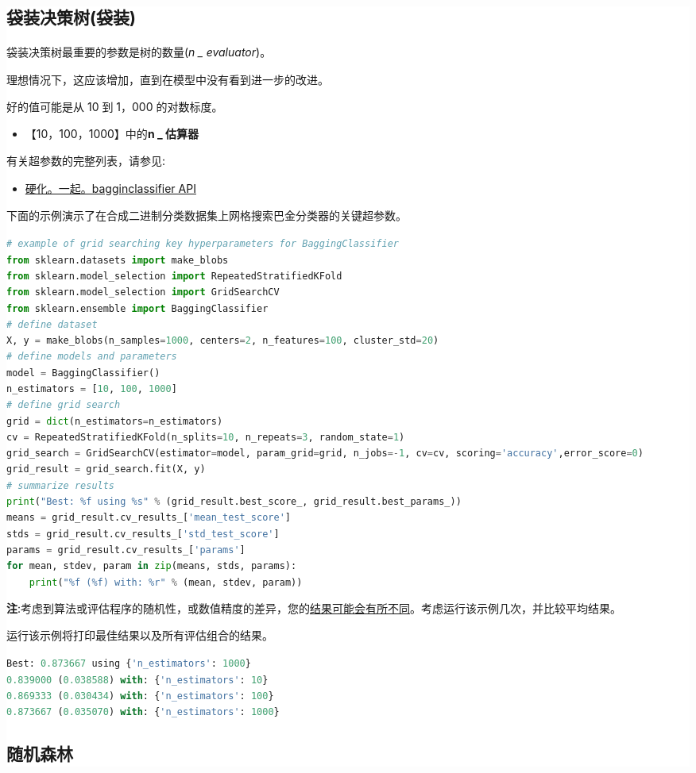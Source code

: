 ## 袋装决策树(袋装)

袋装决策树最重要的参数是树的数量(*n _ evaluator*)。

理想情况下，这应该增加，直到在模型中没有看到进一步的改进。

好的值可能是从 10 到 1，000 的对数标度。

*   【10，100，1000】中的**n _ 估算器**

有关超参数的完整列表，请参见:

*   [硬化。一起。bagginclassifier API](https://scikit-learn.org/stable/modules/generated/sklearn.ensemble.BaggingClassifier.html)

下面的示例演示了在合成二进制分类数据集上网格搜索巴金分类器的关键超参数。

```py
# example of grid searching key hyperparameters for BaggingClassifier
from sklearn.datasets import make_blobs
from sklearn.model_selection import RepeatedStratifiedKFold
from sklearn.model_selection import GridSearchCV
from sklearn.ensemble import BaggingClassifier
# define dataset
X, y = make_blobs(n_samples=1000, centers=2, n_features=100, cluster_std=20)
# define models and parameters
model = BaggingClassifier()
n_estimators = [10, 100, 1000]
# define grid search
grid = dict(n_estimators=n_estimators)
cv = RepeatedStratifiedKFold(n_splits=10, n_repeats=3, random_state=1)
grid_search = GridSearchCV(estimator=model, param_grid=grid, n_jobs=-1, cv=cv, scoring='accuracy',error_score=0)
grid_result = grid_search.fit(X, y)
# summarize results
print("Best: %f using %s" % (grid_result.best_score_, grid_result.best_params_))
means = grid_result.cv_results_['mean_test_score']
stds = grid_result.cv_results_['std_test_score']
params = grid_result.cv_results_['params']
for mean, stdev, param in zip(means, stds, params):
    print("%f (%f) with: %r" % (mean, stdev, param))
```

**注**:考虑到算法或评估程序的随机性，或数值精度的差异，您的[结果可能会有所不同](https://machinelearningmastery.com/different-results-each-time-in-machine-learning/)。考虑运行该示例几次，并比较平均结果。

运行该示例将打印最佳结果以及所有评估组合的结果。

```py
Best: 0.873667 using {'n_estimators': 1000}
0.839000 (0.038588) with: {'n_estimators': 10}
0.869333 (0.030434) with: {'n_estimators': 100}
0.873667 (0.035070) with: {'n_estimators': 1000}
```

## 随机森林

